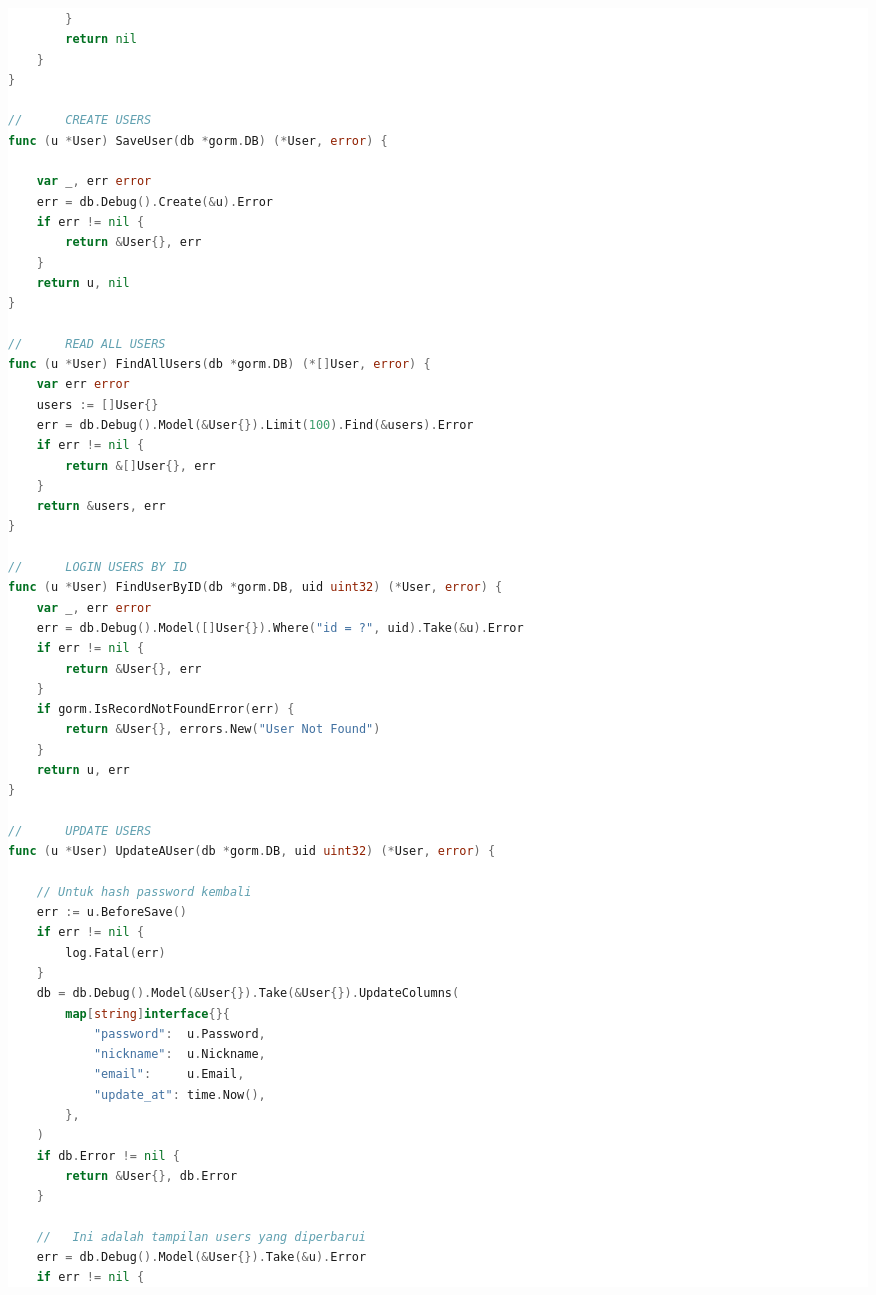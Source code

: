 ```go
		}
		return nil
	}
}

//		CREATE USERS
func (u *User) SaveUser(db *gorm.DB) (*User, error) {

	var _, err error
	err = db.Debug().Create(&u).Error
	if err != nil {
		return &User{}, err
	}
	return u, nil
}

//		READ ALL USERS
func (u *User) FindAllUsers(db *gorm.DB) (*[]User, error) {
	var err error
	users := []User{}
	err = db.Debug().Model(&User{}).Limit(100).Find(&users).Error
	if err != nil {
		return &[]User{}, err
	}
	return &users, err
}

//		LOGIN USERS BY ID
func (u *User) FindUserByID(db *gorm.DB, uid uint32) (*User, error) {
	var _, err error
	err = db.Debug().Model([]User{}).Where("id = ?", uid).Take(&u).Error
	if err != nil {
		return &User{}, err
	}
	if gorm.IsRecordNotFoundError(err) {
		return &User{}, errors.New("User Not Found")
	}
	return u, err
}

//		UPDATE USERS
func (u *User) UpdateAUser(db *gorm.DB, uid uint32) (*User, error) {

	// Untuk hash password kembali
	err := u.BeforeSave()
	if err != nil {
		log.Fatal(err)
	}
	db = db.Debug().Model(&User{}).Take(&User{}).UpdateColumns(
		map[string]interface{}{
			"password":  u.Password,
			"nickname":  u.Nickname,
			"email":     u.Email,
			"update_at": time.Now(),
		},
	)
	if db.Error != nil {
		return &User{}, db.Error
	}

	//   Ini adalah tampilan users yang diperbarui
	err = db.Debug().Model(&User{}).Take(&u).Error
	if err != nil {
```
